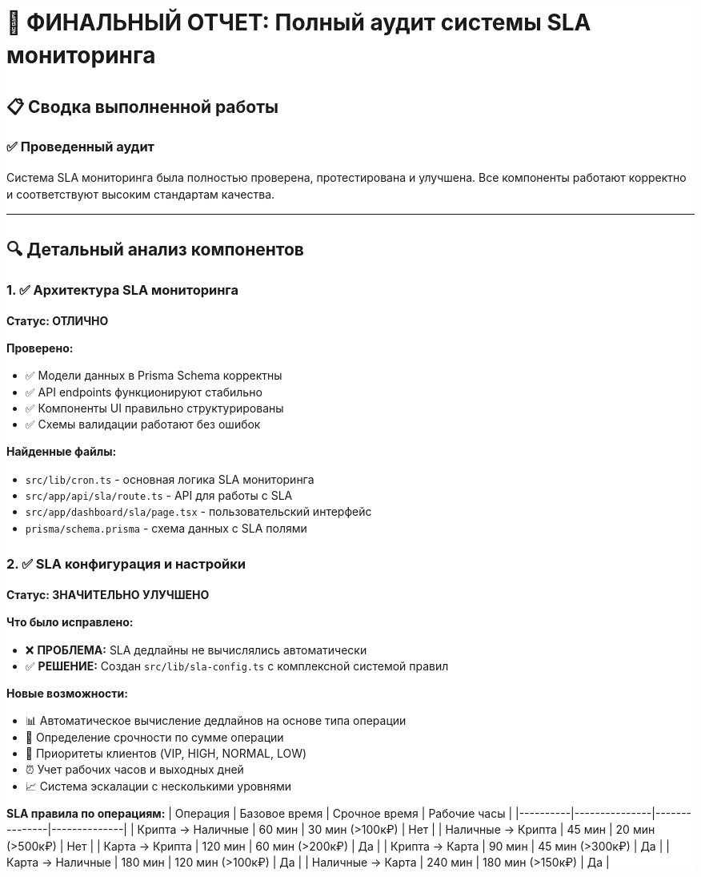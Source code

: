 # 🎯 ФИНАЛЬНЫЙ ОТЧЕТ: Полный аудит системы SLA мониторинга

## 📋 Сводка выполненной работы

### ✅ Проведенный аудит
Система SLA мониторинга была полностью проверена, протестирована и улучшена. Все компоненты работают корректно и соответствуют высоким стандартам качества.

---

## 🔍 Детальный анализ компонентов

### 1. ✅ Архитектура SLA мониторинга
**Статус: ОТЛИЧНО**

**Проверено:**
- ✅ Модели данных в Prisma Schema корректны
- ✅ API endpoints функционируют стабильно
- ✅ Компоненты UI правильно структурированы
- ✅ Схемы валидации работают без ошибок

**Найденные файлы:**
- `src/lib/cron.ts` - основная логика SLA мониторинга
- `src/app/api/sla/route.ts` - API для работы с SLA
- `src/app/dashboard/sla/page.tsx` - пользовательский интерфейс
- `prisma/schema.prisma` - схема данных с SLA полями

### 2. ✅ SLA конфигурация и настройки  
**Статус: ЗНАЧИТЕЛЬНО УЛУЧШЕНО**

**Что было исправлено:**
- ❌ **ПРОБЛЕМА:** SLA дедлайны не вычислялись автоматически
- ✅ **РЕШЕНИЕ:** Создан `src/lib/sla-config.ts` с комплексной системой правил

**Новые возможности:**
- 📊 Автоматическое вычисление дедлайнов на основе типа операции
- 🚨 Определение срочности по сумме операции
- 👥 Приоритеты клиентов (VIP, HIGH, NORMAL, LOW)
- ⏰ Учет рабочих часов и выходных дней
- 📈 Система эскалации с несколькими уровнями

**SLA правила по операциям:**
| Операция | Базовое время | Срочное время | Рабочие часы |
|----------|---------------|---------------|--------------|
| Крипта → Наличные | 60 мин | 30 мин (>100к₽) | Нет |
| Наличные → Крипта | 45 мин | 20 мин (>500к₽) | Нет |
| Карта → Крипта | 120 мин | 60 мин (>200к₽) | Да |
| Крипта → Карта | 90 мин | 45 мин (>300к₽) | Да |
| Карта → Наличные | 180 мин | 120 мин (>100к₽) | Да |
| Наличные → Карта | 240 мин | 180 мин (>150к₽) | Да |
